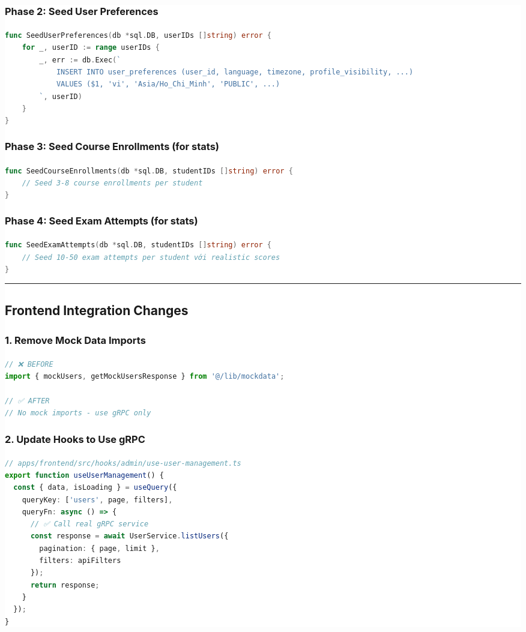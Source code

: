 ### Phase 2: Seed User Preferences
```go
func SeedUserPreferences(db *sql.DB, userIDs []string) error {
    for _, userID := range userIDs {
        _, err := db.Exec(`
            INSERT INTO user_preferences (user_id, language, timezone, profile_visibility, ...)
            VALUES ($1, 'vi', 'Asia/Ho_Chi_Minh', 'PUBLIC', ...)
        `, userID)
    }
}
```

### Phase 3: Seed Course Enrollments (for stats)
```go
func SeedCourseEnrollments(db *sql.DB, studentIDs []string) error {
    // Seed 3-8 course enrollments per student
}
```

### Phase 4: Seed Exam Attempts (for stats)
```go
func SeedExamAttempts(db *sql.DB, studentIDs []string) error {
    // Seed 10-50 exam attempts per student với realistic scores
}
```

---

## Frontend Integration Changes

### 1. Remove Mock Data Imports
```typescript
// ❌ BEFORE
import { mockUsers, getMockUsersResponse } from '@/lib/mockdata';

// ✅ AFTER
// No mock imports - use gRPC only
```

### 2. Update Hooks to Use gRPC
```typescript
// apps/frontend/src/hooks/admin/use-user-management.ts
export function useUserManagement() {
  const { data, isLoading } = useQuery({
    queryKey: ['users', page, filters],
    queryFn: async () => {
      // ✅ Call real gRPC service
      const response = await UserService.listUsers({
        pagination: { page, limit },
        filters: apiFilters
      });
      return response;
    }
  });
}
```
